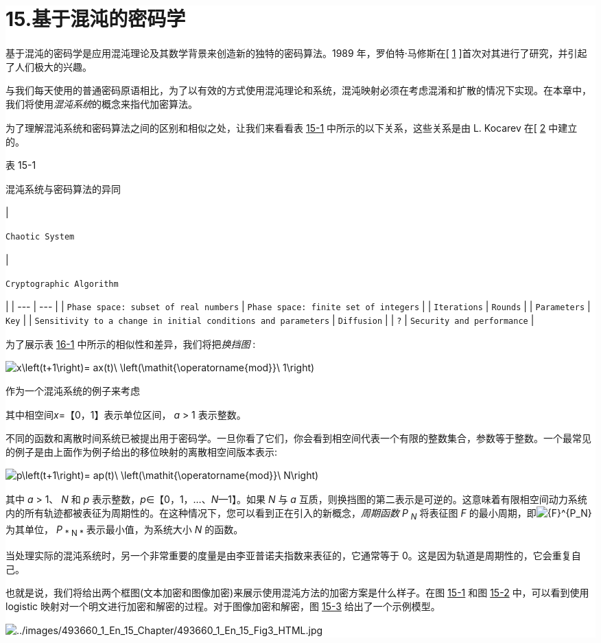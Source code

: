 # 15.基于混沌的密码学

基于混沌的密码学是应用混沌理论及其数学背景来创造新的独特的密码算法。1989 年，罗伯特·马修斯在[ [1](#Par58) ]首次对其进行了研究，并引起了人们极大的兴趣。

与我们每天使用的普通密码原语相比，为了以有效的方式使用混沌理论和系统，混沌映射必须在考虑混淆和扩散的情况下实现。在本章中，我们将使用*混沌系统*的概念来指代加密算法。

为了理解混沌系统和密码算法之间的区别和相似之处，让我们来看看表 [15-1](#Tab1) 中所示的以下关系，这些关系是由 L. Kocarev 在[ [2](#Par59) 中建立的。

表 15-1

混沌系统与密码算法的异同

<colgroup><col class="tcol1 align-left"> <col class="tcol2 align-left"></colgroup> 
| 

`Chaotic System`

 | 

`Cryptographic Algorithm`

 |
| --- | --- |
| `Phase space: subset of real numbers` | `Phase space: finite set of integers` |
| `Iterations` | `Rounds` |
| `Parameters` | `Key` |
| `Sensitivity to a change in initial conditions and parameters` | `Diffusion` |
| `?` | `Security and performance` |

为了展示表 [16-1](#Tab1) 中所示的相似性和差异，我们将把*换挡图* :

![$$ x\left(t+1\right)= ax(t)\ \left(\mathit{\operatorname{mod}}\ 1\right) $$](../images/493660_1_En_15_Chapter/493660_1_En_15_Chapter_TeX_Equa.png)

作为一个混沌系统的例子来考虑

其中相空间*x*=【0，1】表示单位区间， *a* > 1 表示整数。

不同的函数和离散时间系统已被提出用于密码学。一旦你看了它们，你会看到相空间代表一个有限的整数集合，参数等于整数。一个最常见的例子是由上面作为例子给出的移位映射的离散相空间版本表示:

![$$ p\left(t+1\right)= ap(t)\ \left(\mathit{\operatorname{mod}}\ N\right) $$](../images/493660_1_En_15_Chapter/493660_1_En_15_Chapter_TeX_Equb.png)

其中 *a* > 1、 *N* 和 *p* 表示整数，*p*∈【0，1，…、*N*—1】。如果 *N* 与 *a* 互质，则换挡图的第二表示是可逆的。这意味着有限相空间动力系统内的所有轨迹都被表征为周期性的。在这种情况下，您可以看到正在引入的新概念，*周期函数 P* <sub>*N*</sub> 将表征图 *F* 的最小周期，即![$$ {F}^{P_N} $$](../images/493660_1_En_15_Chapter/493660_1_En_15_Chapter_TeX_IEq1.png)为其单位， *P* <sub>* N *</sub> 表示最小值，为系统大小 *N* 的函数。

当处理实际的混沌系统时，另一个非常重要的度量是由李亚普诺夫指数来表征的，它通常等于 0。这是因为轨道是周期性的，它会重复自己。

也就是说，我们将给出两个框图(文本加密和图像加密)来展示使用混沌方法的加密方案是什么样子。在图 [15-1](#Fig1) 和图 [15-2](#Fig2) 中，可以看到使用 logistic 映射对一个明文进行加密和解密的过程。对于图像加密和解密，图 [15-3](#Fig3) 给出了一个示例模型。

![../images/493660_1_En_15_Chapter/493660_1_En_15_Fig3_HTML.jpg](../images/493660_1_En_15_Chapter/493660_1_En_15_Fig3_HTML.jpg)
